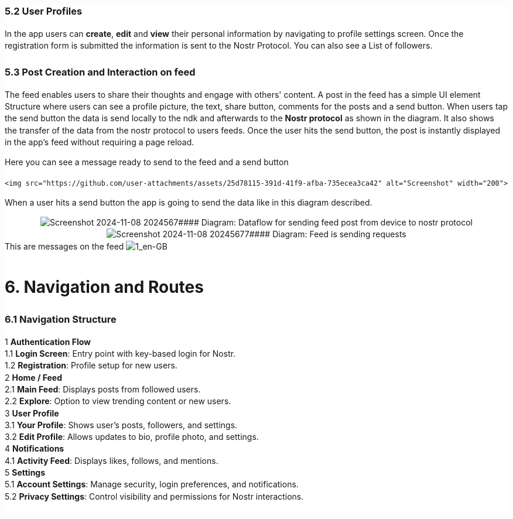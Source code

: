 ### 5.2 User Profiles

In the app users can **create**, **edit** and **view** their personal information by navigating to profile settings screen. Once the registration form is submitted the information is sent to the Nostr Protocol. You can also see a List of followers.


### 5.3 Post Creation and Interaction on feed
The feed enables users to share their thoughts and engage with others' content. A post in the feed has a simple UI element Structure where users can see a profile picture, the text, share button, comments for the posts and a send button. When users tap the send button the data is send locally to the ndk and afterwards to the **Nostr protocol** as shown in the diagram. It also shows the transfer of the data from the nostr protocol to users feeds. Once the user hits the send button, the post is instantly displayed in the app’s feed without requiring a page reload. 


Here you can see a message ready to send to the feed and a send button
 
    <img src="https://github.com/user-attachments/assets/25d78115-391d-41f9-afba-735ecea3ca42" alt="Screenshot" width="200">

When a user hits a send button the app is going to send the data like in this diagram described.
   
<div align="center" font-size="30">
     <img src="https://github.com/user-attachments/assets/137be0a4-1f4d-46b1-82d3-d849c3102363" alt="Screenshot 2024-11-08 2024567">#### Diagram: Dataflow for sending feed post from device to nostr protocol 
  </div>
  <div align="center" font-size="30">
     <img src="https://github.com/user-attachments/assets/ec5d4b52-dcfa-4a6c-bd3a-e48c9685408c" alt="Screenshot 2024-11-08 20245677" >#### Diagram: Feed is sending requests 
  </div>
This are messages on the feed
<img width="200" alt="1_en-GB" src="https://github.com/user-attachments/assets/89905bba-a95b-4bfc-8102-b87f7c6b01e9">




# 6. Navigation and Routes

### 6.1 Navigation Structure

1 **Authentication Flow**<br>
  1.1 **Login Screen**: Entry point with key-based login for Nostr.<br>
  1.2 **Registration**: Profile setup for new users.<br>
2 **Home / Feed**<br>
  2.1 **Main Feed**: Displays posts from followed users.<br>
  2.2 **Explore**: Option to view trending content or new users.<br>
3 **User Profile**<br>
  3.1 **Your Profile**: Shows user’s posts, followers, and settings.<br>
 3.2 **Edit Profile**: Allows updates to bio, profile photo, and settings.<br>
4 **Notifications**<br>
  4.1 **Activity Feed**: Displays likes, follows, and mentions.<br>
5 **Settings**<br>
 5.1 **Account Settings**: Manage security, login preferences, and notifications.<br>
 5.2 **Privacy Settings**: Control visibility and permissions for Nostr interactions.<br><br>
